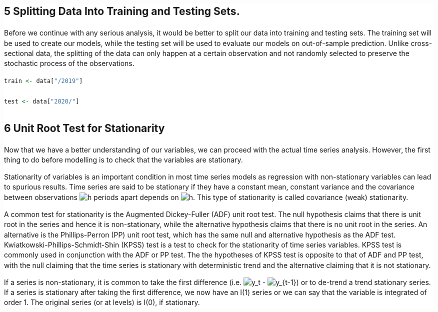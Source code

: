 ## 5 Splitting Data Into Training and Testing Sets.

Before we continue with any serious analysis, it would be better to
split our data into training and testing sets. The training set will be
used to create our models, while the testing set will be used to
evaluate our models on out-of-sample prediction. Unlike cross-sectional
data, the splitting of the data can only happen at a certain observation
and not randomly selected to preserve the stochastic process of the
observations.

``` r
train <- data["/2019"]

test <- data["2020/"]
```

## 6 Unit Root Test for Stationarity

Now that we have a better understanding of our variables, we can proceed
with the actual time series analysis. However, the first thing to do
before modelling is to check that the variables are stationary.

Stationarity of variables is an important condition in most time series
models as regression with non-stationary variables can lead to spurious
results. Time series are said to be stationary if they have a constant
mean, constant variance and the covariance between observations
![h](https://latex.codecogs.com/png.image?%5Cdpi%7B110%7D&space;%5Cbg_white&space;h "h")
periods apart depends on
![h](https://latex.codecogs.com/png.image?%5Cdpi%7B110%7D&space;%5Cbg_white&space;h "h").
This type of stationarity is called covariance (weak) stationarity.

A common test for stationarity is the Augmented Dickey-Fuller (ADF) unit
root test. The null hypothesis claims that there is unit root in the
series and hence it is non-stationary, while the alternative hypothesis
claims that there is no unit root in the series. An alternative is the
Phillips-Perron (PP) unit root test, which has the same null and
alternative hypothesis as the ADF test.
Kwiatkowski-Phillips-Schmidt-Shin (KPSS) test is a test to check for the
stationarity of time series variables. KPSS test is commonly used in
conjunction with the ADF or PP test. The the hypotheses of KPSS test is
opposite to that of ADF and PP test, with the null claiming that the
time series is stationary with deterministic trend and the alternative
claiming that it is not stationary.

If a series is non-stationary, it is common to take the first difference
(i.e. ![y_t](https://latex.codecogs.com/png.image?%5Cdpi%7B110%7D&space;%5Cbg_white&space;y_t "y_t") -
![y\_{t-1}](https://latex.codecogs.com/png.image?%5Cdpi%7B110%7D&space;%5Cbg_white&space;y_%7Bt-1%7D "y_{t-1}"))
or to de-trend a trend stationary series. If a series is stationary
after taking the first difference, we now have an I(1) series or we can
say that the variable is integrated of order 1. The original series (or
at levels) is I(0), if stationary.
